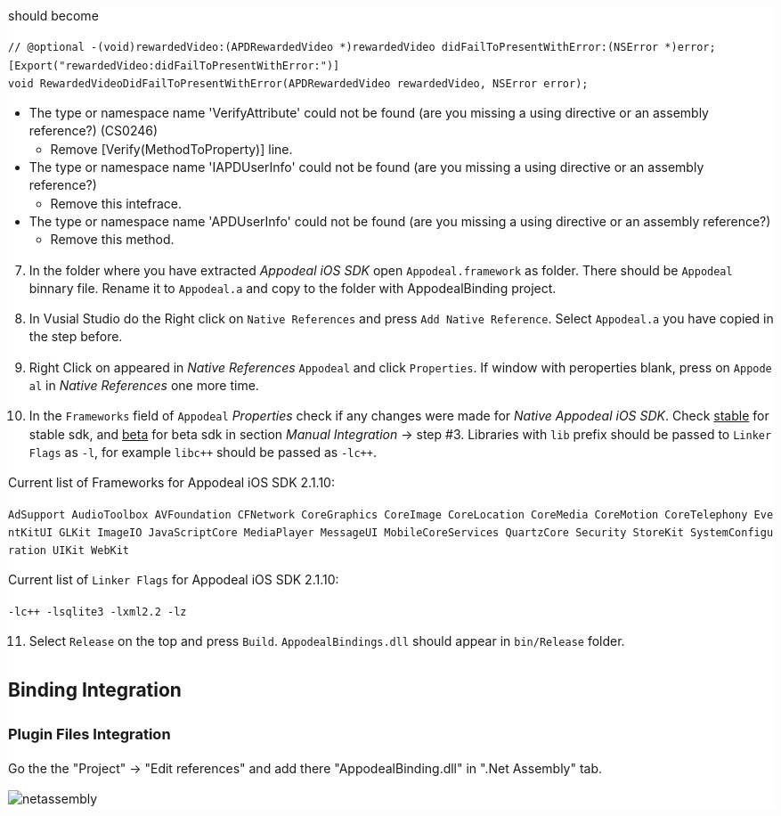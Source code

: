 should become 

```
// @optional -(void)rewardedVideo:(APDRewardedVideo *)rewardedVideo didFailToPresentWithError:(NSError *)error;
[Export("rewardedVideo:didFailToPresentWithError:")]
void RewardedVideoDidFailToPresentWithError(APDRewardedVideo rewardedVideo, NSError error);
```

+ The type or namespace name 'VerifyAttribute' could not be found (are you missing a using directive or an assembly reference?) (CS0246)
   * Remove [Verify(MethodToProperty)] line.
+ The type or namespace name 'IAPDUserInfo' could not be found (are you missing a using directive or an assembly reference?) 
   * Remove this intefrace.
+ The type or namespace name 'APDUserInfo' could not be found (are you missing a using directive or an assembly reference?)
   * Remove this method.

7. In the folder where you have extracted *Appodeal iOS SDK* open `Appodeal.framework` as folder. There should be `Appodeal`
binnary file. Rename it to `Appodeal.a` and copy to the folder with AppodealBinding project.

8. In Vusial Studio do the Right click on `Native References` and press `Add Native Reference`. Select `Appodeal.a` you have copied in the step before.

9. Right Click on appeared in *Native References* `Appodeal` and click `Properties`. If window with peroperties blank, press on `Appodeal` in *Native References* one more time.

10. In the `Frameworks` field of `Appodeal` *Properties* check if any changes were made for *Native Appodeal iOS SDK*. Check [stable](https://appodeal.com/sdk/ios) for stable sdk, and [beta](https://appodeal.com/sdk/ios_beta) for beta sdk in section *Manual Integration* -> step #3. Libraries with `lib` prefix should be passed to `Linker Flags` as `-l`, for example `libc++` should be passed as `-lc++`.

Current list of Frameworks for Appodeal iOS SDK 2.1.10:

`AdSupport AudioToolbox AVFoundation CFNetwork CoreGraphics CoreImage CoreLocation CoreMedia CoreMotion CoreTelephony EventKitUI GLKit ImageIO JavaScriptCore MediaPlayer MessageUI MobileCoreServices QuartzCore Security StoreKit SystemConfiguration UIKit WebKit`

Current list of `Linker Flags` for Appodeal iOS SDK 2.1.10:

`-lc++ -lsqlite3 -lxml2.2 -lz`

11. Select `Release` on the top and press `Build`. `AppodealBindings.dll` should appear in `bin/Release` folder.

## Binding Integration

### Plugin Files Integration

Go the the "Project" -> "Edit references" and add there "AppodealBinding.dll" in ".Net Assembly" tab.

![netassembly](https://i.gyazo.com/c8932ef03fbc79ee4ba6247b91f96dcd.png)
